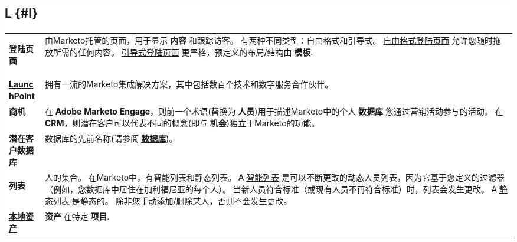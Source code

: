 ## L {#l}

<table> 
 <colgroup> 
  <col> 
  <col> 
 </colgroup> 
 <tbody> 
  <tr> 
   <td> 
    <div> 
     <p><strong>登陆页面</strong></p> 
    </div></td> 
   <td>由Marketo托管的页面，用于显示 <strong>内容</strong> 和跟踪访客。 有两种不同类型：自由格式和引导式。 <a href="/help/marketo/product-docs/demand-generation/landing-pages/understanding-landing-pages/understanding-free-form-vs-guided-landing-pages.md#free-form-pages" rel="nofollow">自由格式登陆页面</a> 允许您随时拖放所需的任何内容。 <a href="/help/marketo/product-docs/demand-generation/landing-pages/understanding-landing-pages/understanding-free-form-vs-guided-landing-pages.md#guided-pages" rel="nofollow">引导式登陆页面</a> 更严格，预定义的布局/结构由 <strong>模板</strong>.</td> 
  </tr> 
  <tr> 
   <td><strong><a href="https://launchpoint.marketo.com/" rel="nofollow">LaunchPoint</a></strong></td> 
   <td>拥有一流的Marketo集成解决方案，其中包括数百个技术和数字服务合作伙伴。</td> 
  </tr> 
  <tr> 
   <td><strong>商机</strong></td> 
   <td>在 <strong>Adobe Marketo Engage</strong>，则前一个术语(替换为 <strong>人员</strong>)用于描述Marketo中的个人 <strong>数据库</strong> 您通过营销活动参与的活动。 在 <strong>CRM</strong>，则潜在客户可以代表不同的概念(即与 <strong>机会</strong>)独立于Marketo的功能。</td> 
  </tr> 
  <tr> 
   <td colspan="1"><strong>潜在客户数据库</strong></td> 
   <td colspan="1">数据库的先前名称(请参阅 <a href="#d"><strong>数据库</strong></a>)。</td> 
  </tr> 
  <tr> 
   <td colspan="1"> 
    <div> 
     <p><strong> 列表</strong></p> 
    </div></td> 
   <td colspan="1">人的集合。 在Marketo中，有智能列表和静态列表。 A <a href="/help/marketo/product-docs/core-marketo-concepts/smart-lists-and-static-lists/understanding-smart-lists.md" rel="nofollow">智能列表</a> 是可以不断更改的动态人员列表，因为它基于您定义的过滤器（例如，您数据库中居住在加利福尼亚的每个人）。 当新人员符合标准（或现有人员不再符合标准）时，列表会发生更改。 A <a href="/help/marketo/product-docs/core-marketo-concepts/smart-lists-and-static-lists/static-lists/understanding-static-lists.md" rel="nofollow">静态列表</a> 是静态的。 除非您手动添加/删除某人，否则不会发生更改。</td> 
  </tr> 
  <tr> 
   <td><a href="/help/marketo/product-docs/core-marketo-concepts/programs/creating-programs/understanding-local-assets-in-a-program.md" rel="nofollow"><strong>本地资产</strong></a></td> 
   <td><strong>资产</strong> 在特定 <strong>项目</strong>.</td> 
  </tr> 
 </tbody> 
</table>
